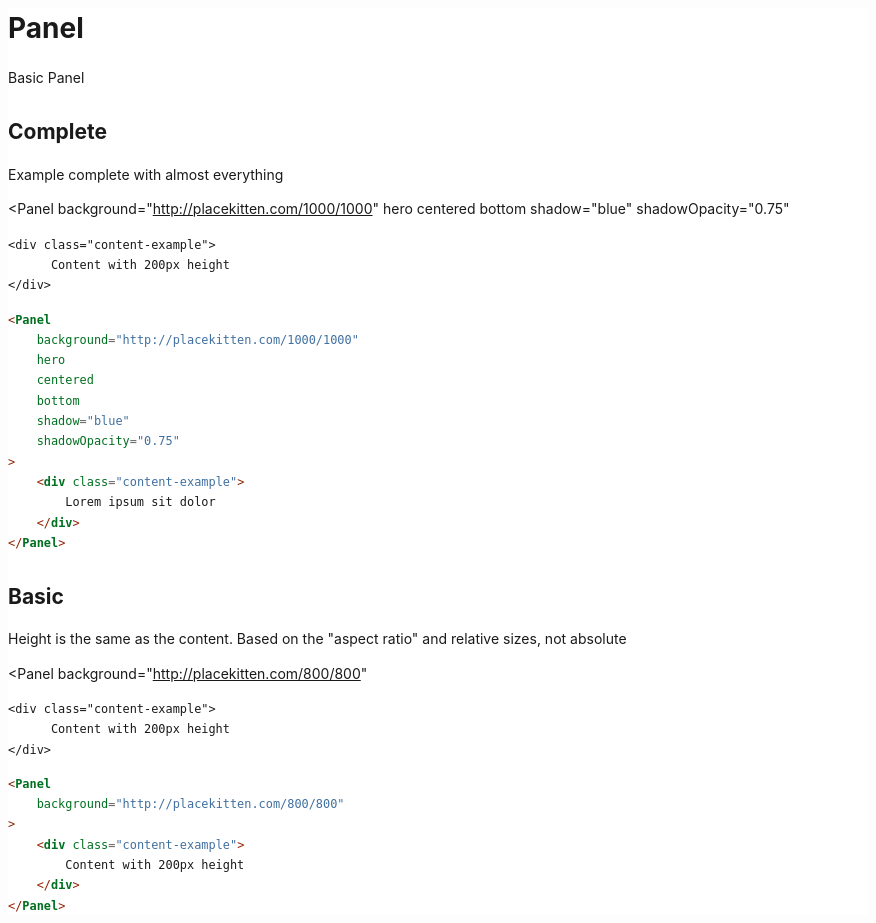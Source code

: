 # Panel
<Badge type="tip">Basic</Badge> <Badge type="info">Panel</Badge> 

## Complete

Example complete with almost everything

<Panel
    background="http://placekitten.com/1000/1000"
    hero
    centered
    bottom
    shadow="blue"
    shadowOpacity="0.75"
>
    <div class="content-example">
          Content with 200px height
    </div>
</Panel>

```html
<Panel
    background="http://placekitten.com/1000/1000"
    hero
    centered
    bottom
    shadow="blue"
    shadowOpacity="0.75"
>
    <div class="content-example">
        Lorem ipsum sit dolor
    </div>
</Panel>
```

## Basic

Height is the same as the content.
Based on the "aspect ratio" and relative sizes, not absolute

<Panel
    background="http://placekitten.com/800/800"
>
    <div class="content-example">
          Content with 200px height
    </div>
</Panel>

```html
<Panel
    background="http://placekitten.com/800/800"
>
    <div class="content-example">
        Content with 200px height
    </div>
</Panel>
```
